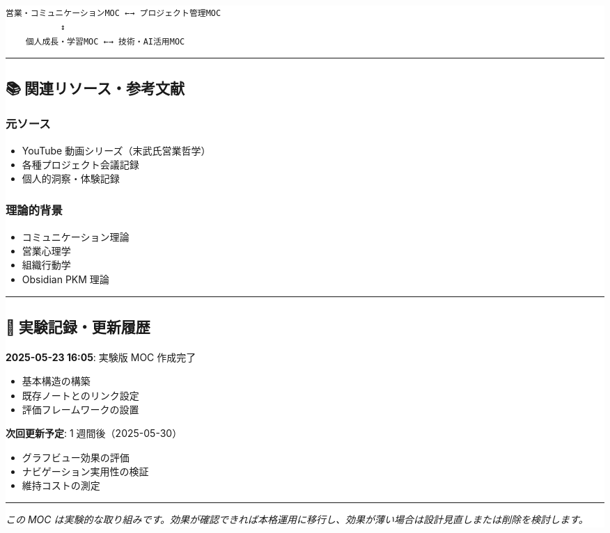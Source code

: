 ```
営業・コミュニケーションMOC ←→ プロジェクト管理MOC
           ↕
    個人成長・学習MOC ←→ 技術・AI活用MOC
```

---

## 📚 関連リソース・参考文献

### 元ソース

- YouTube 動画シリーズ（末武氏営業哲学）
- 各種プロジェクト会議記録
- 個人的洞察・体験記録

### 理論的背景

- コミュニケーション理論
- 営業心理学
- 組織行動学
- Obsidian PKM 理論

---

## 🔄 実験記録・更新履歴

**2025-05-23 16:05**: 実験版 MOC 作成完了

- 基本構造の構築
- 既存ノートとのリンク設定
- 評価フレームワークの設置

**次回更新予定**: 1 週間後（2025-05-30）

- グラフビュー効果の評価
- ナビゲーション実用性の検証
- 維持コストの測定

---

_この MOC は実験的な取り組みです。効果が確認できれば本格運用に移行し、効果が薄い場合は設計見直しまたは削除を検討します。_
